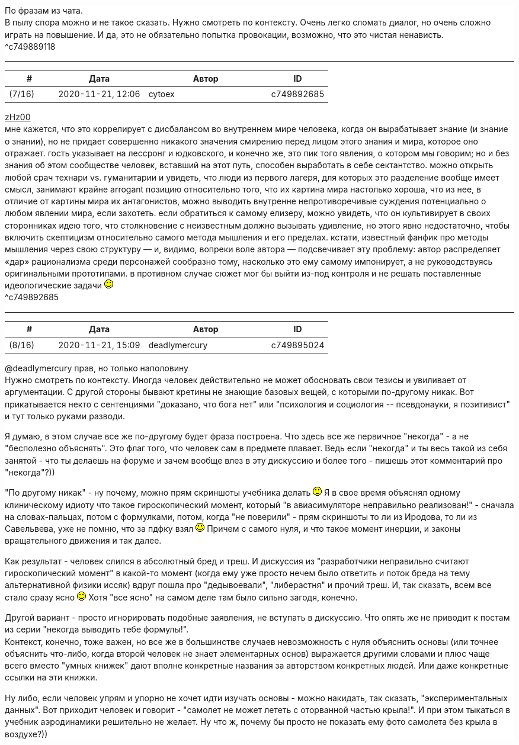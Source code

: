  По фразам из чата.   
 В пылу спора можно и не такое сказать. Нужно смотреть по контексту. Очень легко сломать диалог, но очень сложно играть на повышение. И да, это не обязательно попытка провокации, возможно, что это чистая ненависть.   
 ^c749889118

---



|         #         |              Дата              |                     Автор                     |           ID           |
| --- | --- | --- | --- |
| (7/16) | 2020-11-21, 12:06 | cytoex | c749892685 |

  
  [zHz00](https://zHz00.diary.ru "Untitled")    
 мне кажется, что это коррелирует с дисбалансом во внутреннем мире человека, когда он вырабатывает знание (и знание о знании), но не придает совершенно никакого значения смирению перед лицом этого знания и мира, которое оно отражает. гость указывает на лессронг и юдковского, и конечно же, это пик того явления, о котором мы говорим; но и без знания об этом сообществе человек, вставший на этот путь, способен выработать в себе сектантство. можно открыть любой срач технари vs. гуманитарии и увидеть, что люди из первого лагеря, для которых это разделение вообще имеет смысл, занимают крайне arrogant позицию относительно того, что их картина мира настолько хороша, что из нее, в отличие от картины мира их антагонистов, можно выводить внутренне непротиворечивые суждения потенциально о любом явлении мира, если захотеть. если обратиться к самому елизеру, можно увидеть, что он культивирует в своих сторонниках идею того, что столкновение с неизвестным должно вызывать удивление, но этого явно недостаточно, чтобы включить скептицизм относительно самого метода мышления и его пределах. кстати, известный фанфик про методы мышления через свою структуру — и, видимо, вопреки воле автора — подсвечивает эту проблему: автор распределяет «дар» рационализма среди персонажей сообразно тому, насколько это ему самому импонирует, а не руководствуясь оригинальными прототипами. в противном случае сюжет мог бы выйти из-под контроля и не решать поставленные идеологические задачи ![:)](pics/3.gif)   
 ^c749892685

---



|         #         |              Дата              |                     Автор                     |           ID           |
| --- | --- | --- | --- |
| (8/16) | 2020-11-21, 15:09 | deadlymercury | c749895024 |

  
  @deadlymercury прав, но только наполовину   
 Нужно смотреть по контексту. Иногда человек действительно не может обосновать свои тезисы и увиливает от аргументации. С другой стороны бывают кретины не знающие базовых вещей, с которыми по-другому никак. Вот прикатывается некто с сентенциями "доказано, что бога нет" или "психология и социология -- псевдонауки, я позитивист" и тут только руками разводи.    
   
 Я думаю, в этом случае все же по-другому будет фраза построена. Что здесь все же первичное "некогда" - а не "бесполезно объяснять". Это флаг того, что человек сам в предмете плавает. Ведь если "некогда" и ты весь такой из себя занятой - что ты делаешь на форуме и зачем вообще влез в эту дискуссию и более того - пишешь этот комментарий про "некогда"?))   
   
 "По другому никак" - ну почему, можно прям скриншоты учебника делать ![;)](pics/1136.gif) Я в свое время объяснял одному клиническому идиоту что такое гироскопический момент, который "в авиасимуляторе неправильно реализован!" - сначала на словах-пальцах, потом с формулками, потом, когда "не поверили" - прям скриншоты то ли из Иродова, то ли из Савельвева, уже не помню, что за пдфку взял ![:)](pics/3.gif) Причем с самого нуля, и что такое момент инерции, и законы вращательного движения и так далее.   
   
 Как результат - человек слился в абсолютный бред и треш. И дискуссия из "разработчики неправильно считают гироскопический момент" в какой-то момент (когда ему уже просто нечем было ответить и поток бреда на тему альтернативной физики иссяк) вдруг пошла про "дедывоевали", "либерастня" и прочий треш. И, так сказать, всем все стало сразу ясно ![:)](pics/3.gif) Хотя "все ясно" на самом деле там было сильно загодя, конечно.   
   
 Другой вариант - просто игнорировать подобные заявления, не вступать в дискуссию. Что опять же не приводит к постам из серии "некогда выводить тебе формулы!".   
 Контекст, конечно, тоже важен, но все же в большинстве случаев невозможность с нуля объяснить основы (или точнее объяснить что-либо, когда второй человек не знает элементарных основ) выражается другими словами и плюс чаще всего вместо "умных книжек" дают вполне конкретные названия за авторством конкретных людей. Или даже конкретные ссылки на эти книжки.   
   
 Ну либо, если человек упрям и упорно не хочет идти изучать основы - можно накидать, так сказать, "экспериментальных данных". Вот приходит человек и говорит - "самолет не может лететь с оторванной частью крыла!". И при этом тыкаться в учебник аэродинамики решительно не желает. Ну что ж, почему бы просто не показать ему фото самолета без крыла в воздухе?))   